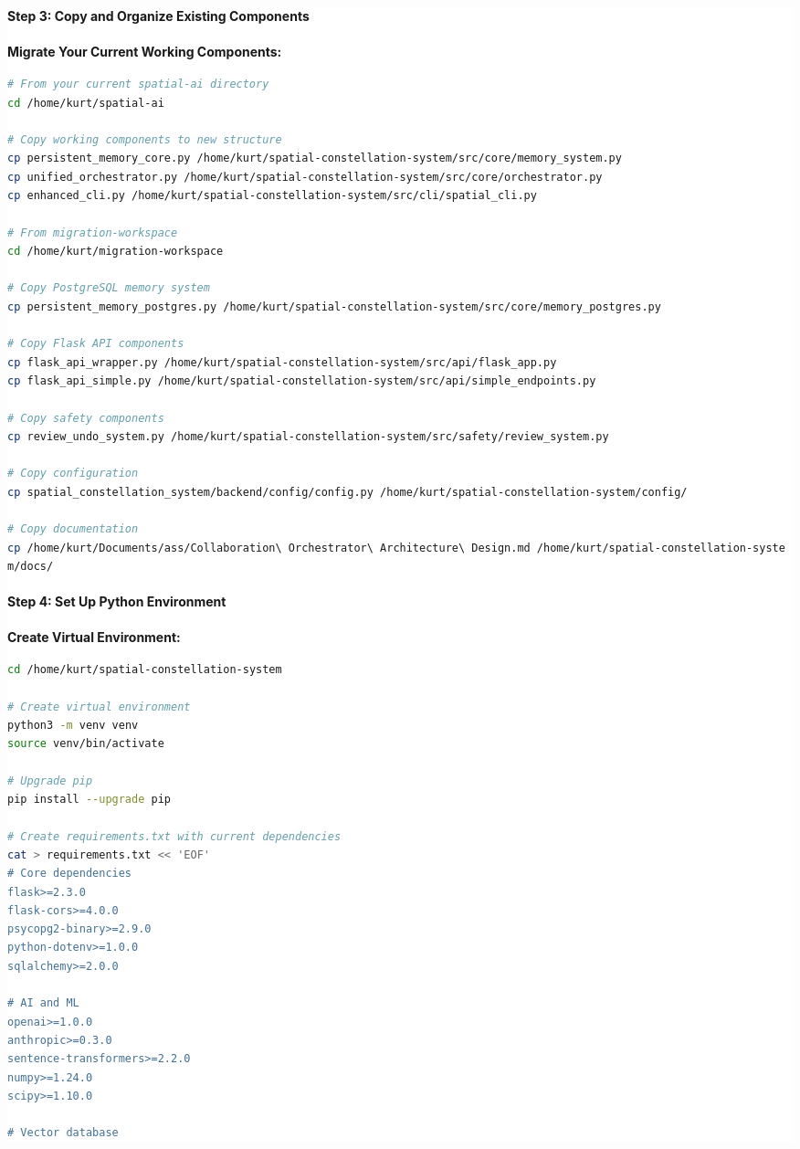 #### Step 3: Copy and Organize Existing Components

**Migrate Your Current Working Components:**
```bash
# From your current spatial-ai directory
cd /home/kurt/spatial-ai

# Copy working components to new structure
cp persistent_memory_core.py /home/kurt/spatial-constellation-system/src/core/memory_system.py
cp unified_orchestrator.py /home/kurt/spatial-constellation-system/src/core/orchestrator.py
cp enhanced_cli.py /home/kurt/spatial-constellation-system/src/cli/spatial_cli.py

# From migration-workspace
cd /home/kurt/migration-workspace

# Copy PostgreSQL memory system
cp persistent_memory_postgres.py /home/kurt/spatial-constellation-system/src/core/memory_postgres.py

# Copy Flask API components
cp flask_api_wrapper.py /home/kurt/spatial-constellation-system/src/api/flask_app.py
cp flask_api_simple.py /home/kurt/spatial-constellation-system/src/api/simple_endpoints.py

# Copy safety components
cp review_undo_system.py /home/kurt/spatial-constellation-system/src/safety/review_system.py

# Copy configuration
cp spatial_constellation_system/backend/config/config.py /home/kurt/spatial-constellation-system/config/

# Copy documentation
cp /home/kurt/Documents/ass/Collaboration\ Orchestrator\ Architecture\ Design.md /home/kurt/spatial-constellation-system/docs/
```

#### Step 4: Set Up Python Environment

**Create Virtual Environment:**
```bash
cd /home/kurt/spatial-constellation-system

# Create virtual environment
python3 -m venv venv
source venv/bin/activate

# Upgrade pip
pip install --upgrade pip

# Create requirements.txt with current dependencies
cat > requirements.txt << 'EOF'
# Core dependencies
flask>=2.3.0
flask-cors>=4.0.0
psycopg2-binary>=2.9.0
python-dotenv>=1.0.0
sqlalchemy>=2.0.0

# AI and ML
openai>=1.0.0
anthropic>=0.3.0
sentence-transformers>=2.2.0
numpy>=1.24.0
scipy>=1.10.0

# Vector database
```